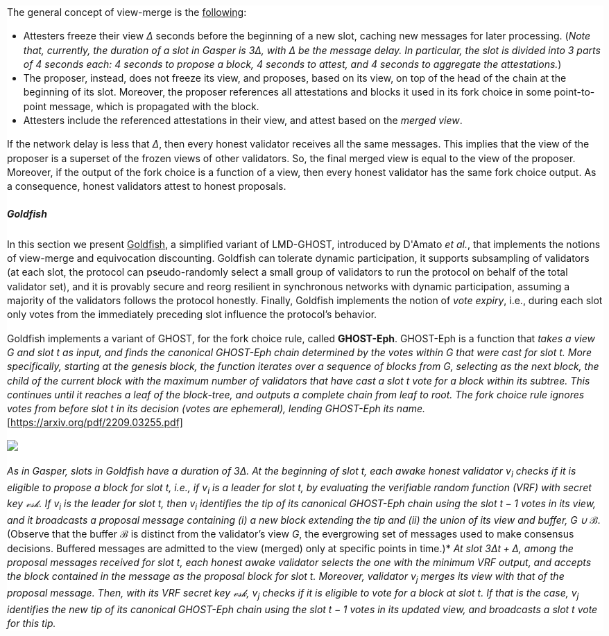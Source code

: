 The general concept of view-merge is the [following](https://ethresear.ch/t/view-merge-as-a-replacement-for-proposer-boost/13739):

* Attesters freeze their view $\Delta$ seconds before the beginning of a new slot, caching new messages for later processing. (*Note that, currently, the duration of a slot in Gasper is $3\Delta$, with $\Delta$ be the message delay. In particular, the slot is divided into $3$ parts of $4$ seconds each: $4$ seconds to propose a block, $4$ seconds to attest, and $4$ seconds to aggregate the attestations.*)
* The proposer, instead, does not freeze its view, and proposes, based on its view, on top of the head of the chain at the beginning of its slot. Moreover, the proposer references all attestations and blocks it used in its fork choice in some point-to-point message, which is propagated with the block.
* Attesters include the referenced attestations in their view, and attest based on the *merged view*.

If the network delay is less that $\Delta$, then every honest validator receives all the same messages. This implies that the view of the proposer is a superset of the frozen views of other validators. So, the final merged view is equal to the view of the proposer. Moreover, if the output of the fork choice is a function of a view, then every honest validator has the same fork choice output. As a consequence, honest validators attest to honest proposals. 


##### Goldfish

In this section we present [Goldfish](https://arxiv.org/pdf/2209.03255.pdf), a simplified variant of LMD-GHOST, introduced by D'Amato *et al.*, that implements the notions of view-merge and equivocation discounting. Goldfish can tolerate dynamic participation, it supports subsampling of validators (at each slot, the protocol can pseudo-randomly select a small group of validators to run the protocol on behalf of the total validator set), and it is provably secure and reorg resilient in synchronous networks with dynamic participation, assuming a majority of the validators follows the protocol honestly. Finally, Goldfish implements the notion of *vote expiry*, i.e., during each slot only votes from the immediately preceding slot influence the protocol’s behavior.

Goldfish implements a variant of GHOST, for the fork choice rule, called **GHOST-Eph**. GHOST-Eph is a function that *takes a view $G$ and slot $t$ as input, and finds the canonical GHOST-Eph chain determined by the votes within $G$ that were cast for slot $t$. More specifically, starting at the genesis block, the function iterates over a sequence of blocks from $G$, selecting as the next block, the child of the current block with the maximum number of validators that have cast a slot $t$ vote for a block within its subtree. This continues until it reaches a leaf of the block-tree, and outputs a complete chain from leaf to root. The fork choice rule ignores votes from before slot $t$ in its decision (votes are ephemeral), lending GHOST-Eph its name.* [https://arxiv.org/pdf/2209.03255.pdf]

![](https://storage.googleapis.com/ethereum-hackmd/upload_d1fc611e1f14b29644a8b23a3828e09e.png)


*As in Gasper, slots in Goldfish have a duration of $3\Delta$. At the beginning of slot $t$, each awake honest validator $v_i$ checks if it is eligible to propose a block for slot $t$, i.e., if $v_i$ is a leader for slot $t$, by evaluating the verifiable random function (VRF) with secret key $\mathscr{vsk}$. If $v_i$ is the leader for slot $t$, then $v_i$ identifies the tip of its canonical GHOST-Eph chain using the slot $t-1$ votes in its view, and it broadcasts a proposal message containing (i) a new block extending the tip and (ii) the union of its view and buffer, $G \cup \mathcal{B}$.* (Observe that the buffer $\mathcal{B}$ is distinct from the validator’s view $G$, the evergrowing set of messages used to make consensus decisions. Buffered messages are admitted to the view (merged) only at specific points in time.)* *At slot $3\Delta t + \Delta$, among the proposal messages received for slot $t$, each honest awake validator selects the one with the minimum VRF output, and accepts the block contained in the message as the proposal block for slot $t$. Moreover, validator $v_j$ merges its view with that of the proposal message. Then, with its VRF secret key $\mathscr{vsk}$, $v_j$ checks if it is eligible to vote for a block at slot $t$. If that is the case, $v_j$ identifies the new tip of its canonical GHOST-Eph chain using the slot $t − 1$ votes in its updated view, and broadcasts a slot $t$ vote for this tip.*
